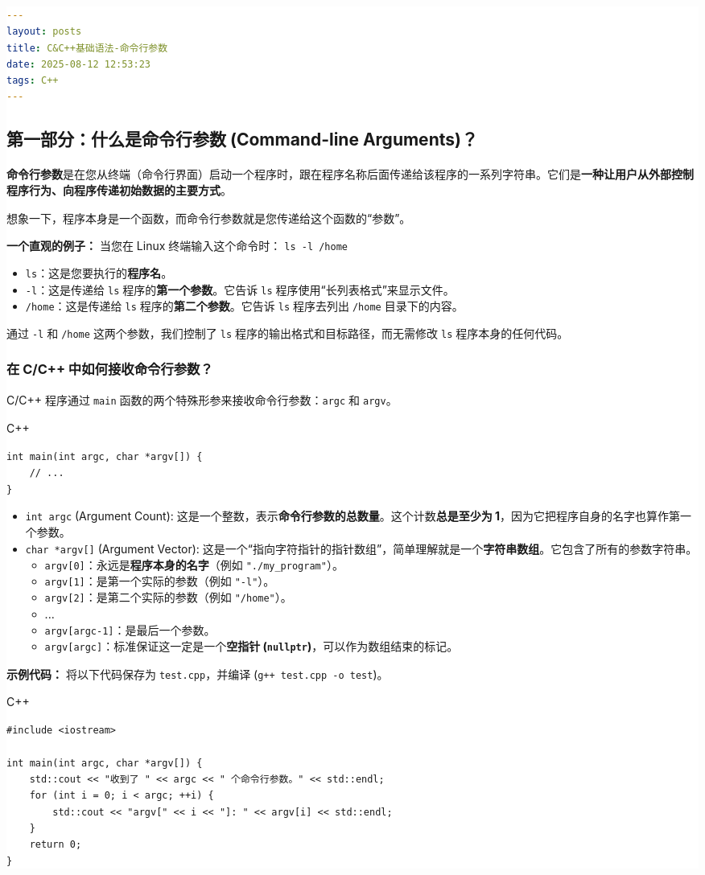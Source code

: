 ```yaml
---
layout: posts
title: C&C++基础语法-命令行参数
date: 2025-08-12 12:53:23
tags: C++
---
```


## 第一部分：什么是命令行参数 (Command-line Arguments)？

**命令行参数**是在您从终端（命令行界面）启动一个程序时，跟在程序名称后面传递给该程序的一系列字符串。它们是**一种让用户从外部控制程序行为、向程序传递初始数据的主要方式**。

想象一下，程序本身是一个函数，而命令行参数就是您传递给这个函数的“参数”。

**一个直观的例子：** 当您在 Linux 终端输入这个命令时： `ls -l /home`

- `ls`：这是您要执行的**程序名**。
- `-l`：这是传递给 `ls` 程序的**第一个参数**。它告诉 `ls` 程序使用“长列表格式”来显示文件。
- `/home`：这是传递给 `ls` 程序的**第二个参数**。它告诉 `ls` 程序去列出 `/home` 目录下的内容。

通过 `-l` 和 `/home` 这两个参数，我们控制了 `ls` 程序的输出格式和目标路径，而无需修改 `ls` 程序本身的任何代码。



### 在 C/C++ 中如何接收命令行参数？

C/C++ 程序通过 `main` 函数的两个特殊形参来接收命令行参数：`argc` 和 `argv`。

C++

```
int main(int argc, char *argv[]) {
    // ...
}
```

- `int argc` (Argument Count): 这是一个整数，表示**命令行参数的总数量**。这个计数**总是至少为 1**，因为它把程序自身的名字也算作第一个参数。
- `char *argv[]` (Argument Vector): 这是一个“指向字符指针的指针数组”，简单理解就是一个**字符串数组**。它包含了所有的参数字符串。
  - `argv[0]`：永远是**程序本身的名字**（例如 `"./my_program"`）。
  - `argv[1]`：是第一个实际的参数（例如 `"-l"`）。
  - `argv[2]`：是第二个实际的参数（例如 `"/home"`）。
  - ...
  - `argv[argc-1]`：是最后一个参数。
  - `argv[argc]`：标准保证这一定是一个**空指针 (`nullptr`)**，可以作为数组结束的标记。

**示例代码：** 将以下代码保存为 `test.cpp`，并编译 (`g++ test.cpp -o test`)。

C++

```
#include <iostream>

int main(int argc, char *argv[]) {
    std::cout << "收到了 " << argc << " 个命令行参数。" << std::endl;
    for (int i = 0; i < argc; ++i) {
        std::cout << "argv[" << i << "]: " << argv[i] << std::endl;
    }
    return 0;
}
```
